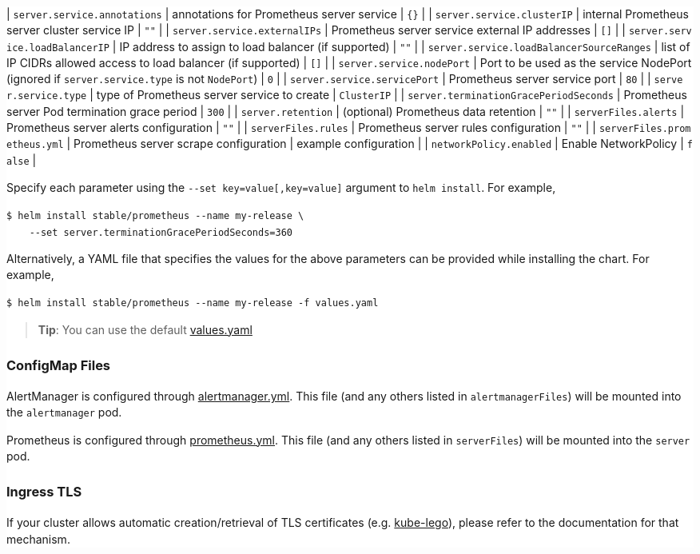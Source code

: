 | `server.service.annotations`                        | annotations for Prometheus server service                                                                                                                                                                                    | `{}`                                          |
| `server.service.clusterIP`                          | internal Prometheus server cluster service IP                                                                                                                                                                                | `""`                                          |
| `server.service.externalIPs`                        | Prometheus server service external IP addresses                                                                                                                                                                              | `[]`                                          |
| `server.service.loadBalancerIP`                     | IP address to assign to load balancer (if supported)                                                                                                                                                                         | `""`                                          |
| `server.service.loadBalancerSourceRanges`           | list of IP CIDRs allowed access to load balancer (if supported)                                                                                                                                                              | `[]`                                          |
| `server.service.nodePort`                           | Port to be used as the service NodePort (ignored if `server.service.type` is not `NodePort`)                                                                                                                                 | `0`                                           |
| `server.service.servicePort`                        | Prometheus server service port                                                                                                                                                                                               | `80`                                          |
| `server.service.type`                               | type of Prometheus server service to create                                                                                                                                                                                  | `ClusterIP`                                   |
| `server.terminationGracePeriodSeconds`              | Prometheus server Pod termination grace period                                                                                                                                                                               | `300`                                         |
| `server.retention`                                  | (optional) Prometheus data retention                                                                                                                                                                                         | `""`                                          |
| `serverFiles.alerts`                                | Prometheus server alerts configuration                                                                                                                                                                                       | `""`                                          |
| `serverFiles.rules`                                 | Prometheus server rules configuration                                                                                                                                                                                        | `""`                                          |
| `serverFiles.prometheus.yml`                        | Prometheus server scrape configuration                                                                                                                                                                                       | example configuration                         |
| `networkPolicy.enabled`                             | Enable NetworkPolicy                                                                                                                                                                                                         | `false`                                       |

Specify each parameter using the `--set key=value[,key=value]` argument to `helm install`. For example,

```console
$ helm install stable/prometheus --name my-release \
    --set server.terminationGracePeriodSeconds=360
```

Alternatively, a YAML file that specifies the values for the above parameters can be provided while installing the chart. For example,

```console
$ helm install stable/prometheus --name my-release -f values.yaml
```

> **Tip**: You can use the default [values.yaml](values.yaml)

### ConfigMap Files

AlertManager is configured through [alertmanager.yml](https://prometheus.io/docs/alerting/configuration/). This file (and any others listed in `alertmanagerFiles`) will be mounted into the `alertmanager` pod.

Prometheus is configured through [prometheus.yml](https://prometheus.io/docs/operating/configuration/). This file (and any others listed in `serverFiles`) will be mounted into the `server` pod.

### Ingress TLS

If your cluster allows automatic creation/retrieval of TLS certificates (e.g. [kube-lego](https://github.com/jetstack/kube-lego)), please refer to the documentation for that mechanism.
